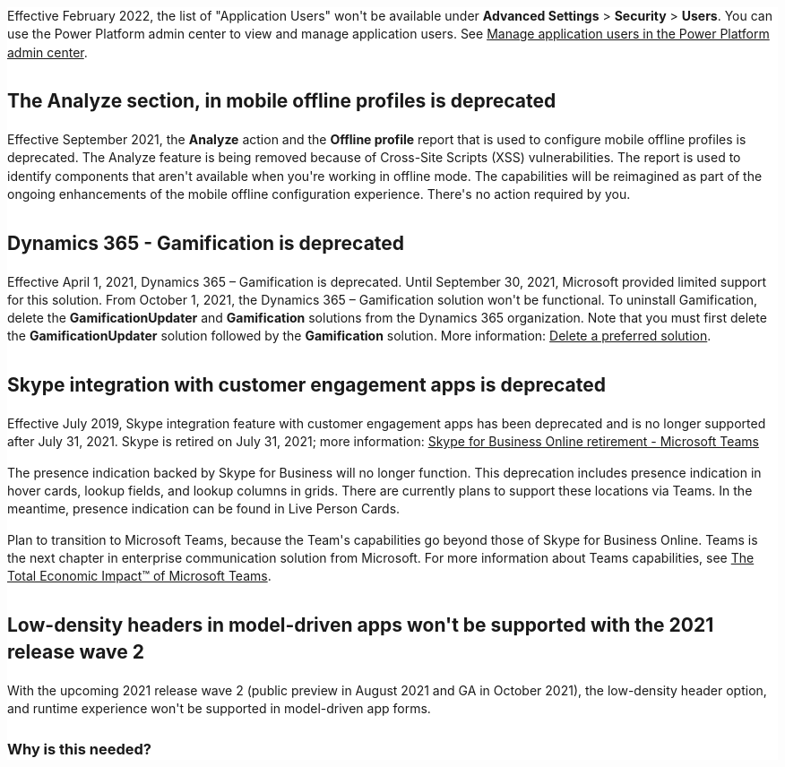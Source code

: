 Effective February 2022, the list of "Application Users" won't be available under **Advanced Settings** > **Security** > **Users**. You can use the Power Platform admin center to view and manage application users. See [Manage application users in the Power Platform admin center](admin/manage-application-users.md).

## The Analyze section, in mobile offline profiles is deprecated

Effective September 2021, the **Analyze** action and the **Offline profile** report that is used to configure mobile offline profiles is deprecated. 
The Analyze feature is being removed because of Cross-Site Scripts (XSS) vulnerabilities. The report is used to identify components that aren't available when you're working in offline mode. The capabilities will be reimagined as part of the ongoing enhancements of the mobile offline configuration experience. There's no action required by you.

## Dynamics 365 - Gamification is deprecated

Effective April 1, 2021, Dynamics 365 – Gamification is deprecated. Until September 30, 2021, Microsoft provided limited support for this solution. From October 1, 2021, the Dynamics 365 – Gamification solution won't be functional. To uninstall Gamification, delete the **GamificationUpdater** and **Gamification** solutions from the Dynamics 365 organization. Note that you must first delete the **GamificationUpdater** solution followed by the **Gamification** solution. More information: [Delete a preferred solution](/previous-versions/dynamicscrm-2016/administering-dynamics-365/dn878909(v=crm.8)#Delete%20a%20preferred%20solution).

## Skype integration with customer engagement apps is deprecated

Effective July 2019, Skype integration feature with customer engagement apps has been deprecated and is no longer supported after July 31, 2021. Skype is retired on July 31, 2021; more information: [Skype for Business Online retirement - Microsoft Teams](/microsoftteams/skype-for-business-online-retirement)

The presence indication backed by Skype for Business will no longer function. This deprecation includes presence indication in hover cards, lookup fields, and lookup columns in grids. There are currently plans to support these locations via Teams. In the meantime, presence indication can be found in Live Person Cards.

Plan to transition to Microsoft Teams, because the Team's capabilities go beyond those of Skype for Business Online. Teams is the next chapter in enterprise communication solution from Microsoft. For more information about Teams capabilities, see [The Total Economic Impact&trade; of Microsoft Teams](https://www.microsoft.com/microsoft-365/blog/wp-content/uploads/sites/2/2019/04/Total-Economic-Impact-Microsoft-Teams.pdf?rtc=1).

## Low-density headers in model-driven apps won't be supported with the 2021 release wave 2

With the upcoming 2021 release wave 2 (public preview in August 2021 and GA in October 2021), the low-density header option, and runtime experience won't be supported in model-driven app forms.

### Why is this needed?

